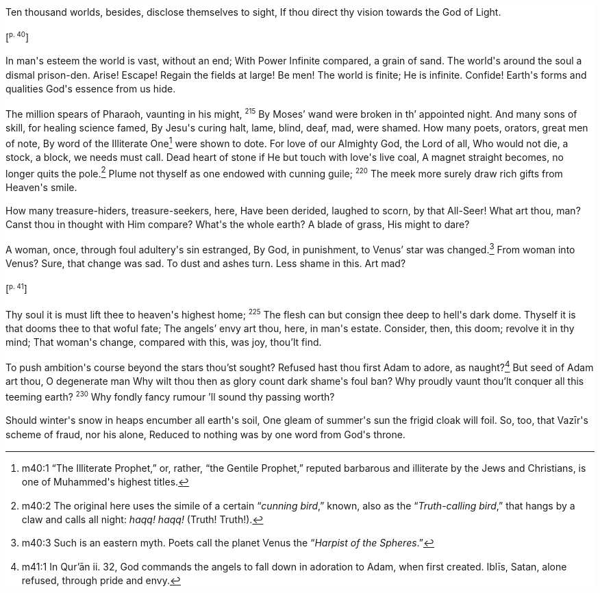 Ten thousand worlds, besides, disclose themselves to sight,
If thou direct thy vision towards the God of Light.

<span id="p40">[<sup><small>p. 40</small></sup>]</span>

In man's esteem the world is vast, without an end;
With Power Infinite compared, a grain of sand.
The world's around the soul a dismal prison-den.
Arise! Escape! Regain the fields at large! Be men!
The world is finite; He is infinite. Confide!
Earth's forms and qualities God's essence from us hide.

The million spears of Pharaoh, vaunting in his might,
<sup id="v215"><small>215</small></sup>  By Moses’ wand were broken in th’ appointed night.
And many sons of skill, for healing science famed,
By Jesu's curing halt, lame, blind, deaf, mad, were shamed.
How many poets, orators, great men of note,
By word of the Illiterate One[^103] were shown to dote.
For love of our Almighty God, the Lord of all,
Who would not die, a stock, a block, we needs must call.
Dead heart of stone if He but touch with love's live coal,
A magnet straight becomes, no longer quits the pole.[^104]
Plume not thyself as one endowed with cunning guile;
<sup id="v220"><small>220</small></sup>  The meek more surely draw rich gifts from Heaven's smile.

How many treasure-hiders, treasure-seekers, here,
Have been derided, laughed to scorn, by that All-Seer!
What art thou, man? Canst thou in thought with Him compare?
What's the whole earth? A blade of grass, His might to dare?

A woman, once, through foul adultery's sin estranged,
By God, in punishment, to Venus’ star was changed.[^105]
From woman into Venus? Sure, that change was sad.
To dust and ashes turn. Less shame in this. Art mad?

<span id="p41">[<sup><small>p. 41</small></sup>]</span>

Thy soul it is must lift thee to heaven's highest home;
<sup id="v225"><small>225</small></sup>  The flesh can but consign thee deep to hell's dark dome.
Thyself it is that dooms thee to that woful fate;
The angels’ envy art thou, here, in man's estate.
Consider, then, this doom; revolve it in thy mind;
That woman's change, compared with this, was joy, thou’lt find.

To push ambition's course beyond the stars thou’st sought?
Refused hast thou first Adam to adore, as naught?[^106]
But seed of Adam art thou, O degenerate man
Why wilt thou then as glory count dark shame's foul ban?
Why proudly vaunt thou’lt conquer all this teeming earth?
<sup id="v230"><small>230</small></sup>  Why fondly fancy rumour ’ll sound thy passing worth?

Should winter's snow in heaps encumber all earth's soil,
One gleam of summer's sun the frigid cloak will foil.
So, too, that Vazīr's scheme of fraud, nor his alone,
Reduced to nothing was by one word from God's throne.


[^79]: m25:1 Who are intended by this Jewish squint-eyed king, and his self-sacrificing, treacherous Vazīr?
[^80]: m25:2 It is a common belief in the East that squint-eyed people see double.
[^81]: m27:1 Needles, or pins, are hidden in bread that is given to a dog or other beast in order to destroy it.
[^82]: m27:2 The rope worn by monks, like the Brahmin's sacred thread, is supposed by Muslims to be worn by all Christians.
[^83]: m29:1 Mohammed.
[^84]: m29:2 In time of immediate danger during war the “Service of Fear” is enjoined instead of the usual form of worship.
[^85]: m29:3 In visions.
[^86]: m30:1 The original word, _conversant_, like our “Adept” and “_Illuminato_,” is applied by the mystics to themselves. It is a trace of the old Gnosticism.
[^87]: m30:2 Being given in Persian, I cannot quote chapter and verse for the original Arabic.
[^88]: m30:3 Like lunatics, they are supposed to be heedless of all things around them.
[^89]: m30:4 _Sleep is Death's brother_ is an ancient Arabian proverb.
[^90]: m31:1 The Seven Sleepers; mentioned in Qur’ān xviii. 8-25.
[^91]: m31:2 Mohammed's “Cave-Mate” was Abū-Bekr, who was his sole companion on quitting Mekka at the Emigration or “Flight.” They concealed themselves in a cave; and Mohammed remarked: “God is the third in our little party.” Hence the title of “Cave-Mate,” applied to Abū-Bekr.
[^92]: m31:3 A species of nightmare in the form of a lascivious dream.
[^93]: m32:1 Qur’ān xxv. 47.
[^94]: m32:2 Qur’ān vi. 76.
[^95]: m32:3 See “Anecdotes,” Chap. iv.
[^96]: m32:4 See his name as an honorific title in a note to the author's preface; and in the “Anecdotes,” Chap, vi.
[^97]: m33:1 Qur’ān ii. 119.
[^98]: m34:1 “_The Lion of God_,” so called from his courage and strength. Shīr-Ali, Hayder-Ali, are among the forms of the title.
[^99]: m34:2 One of the sayings attributed to him and become proverbial.
[^100]: m34:3 Persian, empty promises and boastings are also called “wind.” Hence, the poet suggests ablution to cleanse from such;—mental ablution.
[^101]: m36:1 “_Syntheism_” is the correct rendering of the “_shirk_” of Islām. “_Polytheism_” is very incorrect. Dualists (Magians) and Trinitarians (Christians) are _Syntheists_, but they are not polytheists in a correct sense.
[^102]: m38:1 An allusion to the idea that a pearl is a raindrop caught and nourished by an oyster.
[^103]: m40:1 “The Illiterate Prophet,” or, rather, “the Gentile Prophet,” reputed barbarous and illiterate by the Jews and Christians, is one of Muhammed's highest titles.
[^104]: m40:2 The original here uses the simile of a certain “_cunning bird_,” known, also as the “_Truth-calling bird_,” that hangs by a claw and calls all night: _haqq! haqq!_ (Truth! Truth!).
[^105]: m40:3 Such is an eastern myth. Poets call the planet Venus the “_Harpist of the Spheres_.”
[^106]: m41:1 In Qur’ān ii. 32, God commands the angels to fall down in adoration to Adam, when first created. Iblīs, Satan, alone refused, through pride and envy.
[^107]: m41:2 In Qur’ān iv. 124, Abraham is called the _Chosen Friend_ of God; and in xxi. 69, the story is mentioned of his being saved from the fire into which he was cast by Nimrod.
[^108]: m43:1 The _Fountain of Life_, or _Water of Life_, is imagined to take its rise in a [land](./errata.htm#2) of darkness beyond the limits of the inhabited earth.
[^109]: m46:1 In the original I have not found it possible to feel sure where the break should be made from the remonstrance to the poet's reflections. Much of what precedes seems addressed to God; but Eastern hyperbole is wide.
[^110]: m46:2 Qur’ān viii. 17. Muhammed cast sand at the foe in two battles, Badr and Hunayn.
[^111]: m49:1 This account of the Vazīr's various forged books is an allusion to the various Gospels and Epistles, canonical and spurious, that sprang up in the early Christian Church.
[^112]: m49:2 The Roman conquest of Greece, Asia Minor, and Syria completely effaced from the Eastern mind all recollection of previous actors on those scenes. Even “Alexander the Great” is to them “_Alexander the Roman_,” like our Jelūlu-’d-Dīn, “_Er-Rūmī_.”
[^113]: m51:1 An allusion to the contests of the bishops of Rome, Constantinople, Alexandria, Antioch, Jerusalem, &c., &c.
[^114]: m52:1 The mystics of Islam call God and the spirit _the sense_, of which material existences are the outward expression; as we say: “_The letter and the spirit_.” The constant play of the original on these words is lost in the version.
[^115]: m52:2 An allusion to Qur’ān xviii. 12; not a verbal quotation.
[^116]: m53:1 A grammatical variant of Qur’ān xxi. 107. Muhammed is meant.
[^117]: m53:2 An allusion to Qur’ān xlix. 3; not a quotation.
[^118]: m54:1 In Qur’ān lxi. 6, is the assertion that Jesus, in the Gospel, foretold the advent of Muhammed by the name of Ahmed. This is generally explained as a translation of περικλιτός, misread for παράκλητος in John xiv. 26. The two words have very much the same meaning: _much-praised, most laudable, laudatissimus_. Muhammed is mentioned by many names, forty, fifty, sixty; some say a thousand.
[^119]: m54:2 Muhammed gained the name of Trusty, El-Emīn (Al-Amīn), long before he declared himself commissioned to call his countrymen to acknowledge the unity of God, the resurrection, judgment, and future life.